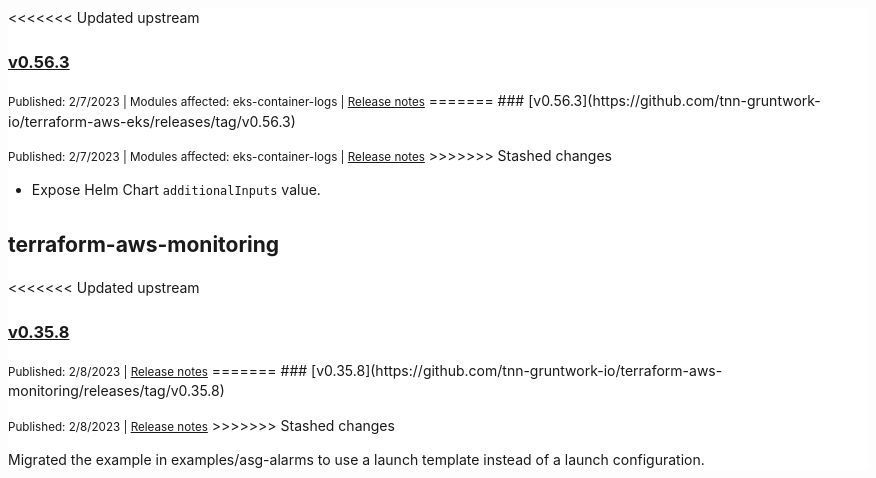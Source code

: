 
<<<<<<< Updated upstream
### [v0.56.3](https://github.com/tnn-tnn-tnn-tnn-tnn-gruntwork-io/terraform-aws-eks/releases/tag/v0.56.3)

<p style={{marginTop: "-20px", marginBottom: "10px"}}>
  <small>Published: 2/7/2023 | Modules affected: eks-container-logs | <a href="https://github.com/tnn-tnn-tnn-tnn-tnn-gruntwork-io/terraform-aws-eks/releases/tag/v0.56.3">Release notes</a></small>
=======
### [v0.56.3](https://github.com/tnn-gruntwork-io/terraform-aws-eks/releases/tag/v0.56.3)

<p style={{marginTop: "-20px", marginBottom: "10px"}}>
  <small>Published: 2/7/2023 | Modules affected: eks-container-logs | <a href="https://github.com/tnn-gruntwork-io/terraform-aws-eks/releases/tag/v0.56.3">Release notes</a></small>
>>>>>>> Stashed changes
</p>

<div style={{"overflow":"hidden","textOverflow":"ellipsis","display":"-webkit-box","WebkitLineClamp":10,"lineClamp":10,"WebkitBoxOrient":"vertical"}}>

  

- Expose Helm Chart `additionalInputs` value.




</div>



## terraform-aws-monitoring


<<<<<<< Updated upstream
### [v0.35.8](https://github.com/tnn-tnn-tnn-tnn-tnn-gruntwork-io/terraform-aws-monitoring/releases/tag/v0.35.8)

<p style={{marginTop: "-20px", marginBottom: "10px"}}>
  <small>Published: 2/8/2023 | <a href="https://github.com/tnn-tnn-tnn-tnn-tnn-gruntwork-io/terraform-aws-monitoring/releases/tag/v0.35.8">Release notes</a></small>
=======
### [v0.35.8](https://github.com/tnn-gruntwork-io/terraform-aws-monitoring/releases/tag/v0.35.8)

<p style={{marginTop: "-20px", marginBottom: "10px"}}>
  <small>Published: 2/8/2023 | <a href="https://github.com/tnn-gruntwork-io/terraform-aws-monitoring/releases/tag/v0.35.8">Release notes</a></small>
>>>>>>> Stashed changes
</p>

<div style={{"overflow":"hidden","textOverflow":"ellipsis","display":"-webkit-box","WebkitLineClamp":10,"lineClamp":10,"WebkitBoxOrient":"vertical"}}>

  
Migrated the example in examples/asg-alarms to use a launch template instead of a launch configuration.
